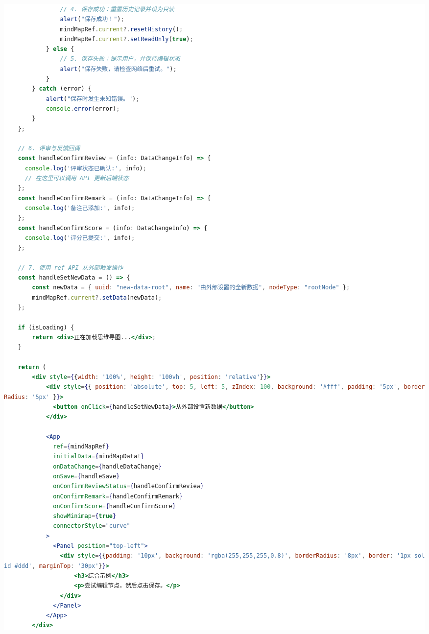 ```jsx
                // 4. 保存成功：重置历史记录并设为只读
                alert("保存成功！");
                mindMapRef.current?.resetHistory();
                mindMapRef.current?.setReadOnly(true);
            } else {
                // 5. 保存失败：提示用户，并保持编辑状态
                alert("保存失败，请检查网络后重试。");
            }
        } catch (error) {
            alert("保存时发生未知错误。");
            console.error(error);
        }
    };
    
    // 6. 评审与反馈回调
    const handleConfirmReview = (info: DataChangeInfo) => {
      console.log('评审状态已确认:', info);
      // 在这里可以调用 API 更新后端状态
    };
    const handleConfirmRemark = (info: DataChangeInfo) => {
      console.log('备注已添加:', info);
    };
    const handleConfirmScore = (info: DataChangeInfo) => {
      console.log('评分已提交:', info);
    };
    
    // 7. 使用 ref API 从外部触发操作
    const handleSetNewData = () => {
        const newData = { uuid: "new-data-root", name: "由外部设置的全新数据", nodeType: "rootNode" };
        mindMapRef.current?.setData(newData);
    };

    if (isLoading) {
        return <div>正在加载思维导图...</div>;
    }

    return (
        <div style={{width: '100%', height: '100vh', position: 'relative'}}>
            <div style={{ position: 'absolute', top: 5, left: 5, zIndex: 100, background: '#fff', padding: '5px', borderRadius: '5px' }}>
              <button onClick={handleSetNewData}>从外部设置新数据</button>
            </div>

            <App
              ref={mindMapRef}
              initialData={mindMapData!}
              onDataChange={handleDataChange}
              onSave={handleSave}
              onConfirmReviewStatus={handleConfirmReview}
              onConfirmRemark={handleConfirmRemark}
              onConfirmScore={handleConfirmScore}
              showMinimap={true}
              connectorStyle="curve"
            >
              <Panel position="top-left">
                <div style={{padding: '10px', background: 'rgba(255,255,255,0.8)', borderRadius: '8px', border: '1px solid #ddd', marginTop: '30px'}}>
                    <h3>综合示例</h3>
                    <p>尝试编辑节点，然后点击保存。</p>
                </div>
              </Panel>
            </App>
        </div>
```